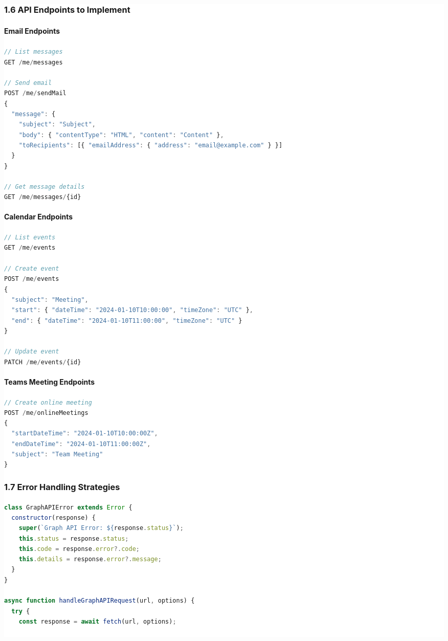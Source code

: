 ### 1.6 API Endpoints to Implement

#### Email Endpoints
```typescript
// List messages
GET /me/messages

// Send email
POST /me/sendMail
{
  "message": {
    "subject": "Subject",
    "body": { "contentType": "HTML", "content": "Content" },
    "toRecipients": [{ "emailAddress": { "address": "email@example.com" } }]
  }
}

// Get message details
GET /me/messages/{id}
```

#### Calendar Endpoints
```typescript
// List events
GET /me/events

// Create event
POST /me/events
{
  "subject": "Meeting",
  "start": { "dateTime": "2024-01-10T10:00:00", "timeZone": "UTC" },
  "end": { "dateTime": "2024-01-10T11:00:00", "timeZone": "UTC" }
}

// Update event
PATCH /me/events/{id}
```

#### Teams Meeting Endpoints
```typescript
// Create online meeting
POST /me/onlineMeetings
{
  "startDateTime": "2024-01-10T10:00:00Z",
  "endDateTime": "2024-01-10T11:00:00Z",
  "subject": "Team Meeting"
}
```

### 1.7 Error Handling Strategies

```javascript
class GraphAPIError extends Error {
  constructor(response) {
    super(`Graph API Error: ${response.status}`);
    this.status = response.status;
    this.code = response.error?.code;
    this.details = response.error?.message;
  }
}

async function handleGraphAPIRequest(url, options) {
  try {
    const response = await fetch(url, options);
    
```